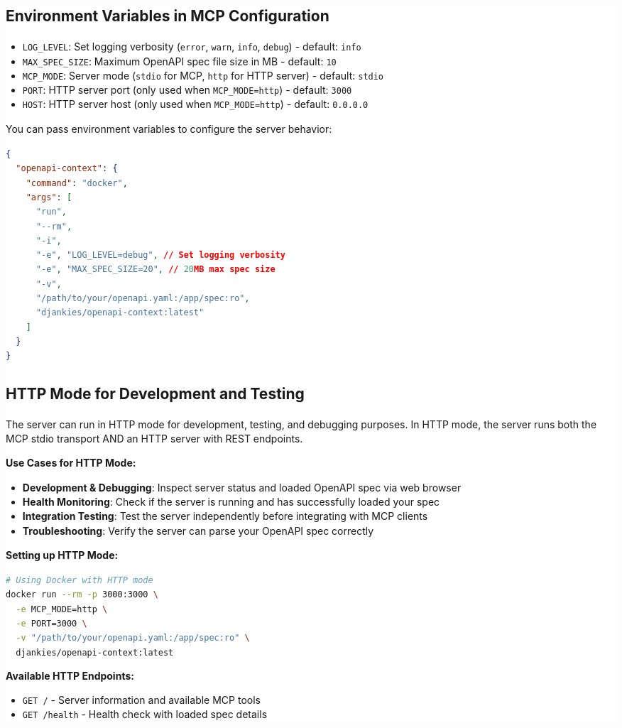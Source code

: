 ## Environment Variables in MCP Configuration

- `LOG_LEVEL`: Set logging verbosity (`error`, `warn`, `info`, `debug`) - default: `info`
- `MAX_SPEC_SIZE`: Maximum OpenAPI spec file size in MB - default: `10`
- `MCP_MODE`: Server mode (`stdio` for MCP, `http` for HTTP server) - default: `stdio`
- `PORT`: HTTP server port (only used when `MCP_MODE=http`) - default: `3000`
- `HOST`: HTTP server host (only used when `MCP_MODE=http`) - default: `0.0.0.0`

You can pass environment variables to configure the server behavior:

```json
{
  "openapi-context": {
    "command": "docker",
    "args": [
      "run",
      "--rm",
      "-i",
      "-e", "LOG_LEVEL=debug", // Set logging verbosity
      "-e", "MAX_SPEC_SIZE=20", // 20MB max spec size
      "-v",
      "/path/to/your/openapi.yaml:/app/spec:ro",
      "djankies/openapi-context:latest"
    ]
  }
}
```

## HTTP Mode for Development and Testing

The server can run in HTTP mode for development, testing, and debugging purposes. In HTTP mode, the server runs both the MCP stdio transport AND an HTTP server with REST endpoints.

**Use Cases for HTTP Mode:**

- **Development & Debugging**: Inspect server status and loaded OpenAPI spec via web browser
- **Health Monitoring**: Check if the server is running and has successfully loaded your spec
- **Integration Testing**: Test the server independently before integrating with MCP clients
- **Troubleshooting**: Verify the server can parse your OpenAPI spec correctly

**Setting up HTTP Mode:**

```bash
# Using Docker with HTTP mode
docker run --rm -p 3000:3000 \
  -e MCP_MODE=http \
  -e PORT=3000 \
  -v "/path/to/your/openapi.yaml:/app/spec:ro" \
  djankies/openapi-context:latest
```

**Available HTTP Endpoints:**

- `GET /` - Server information and available MCP tools
- `GET /health` - Health check with loaded spec details
